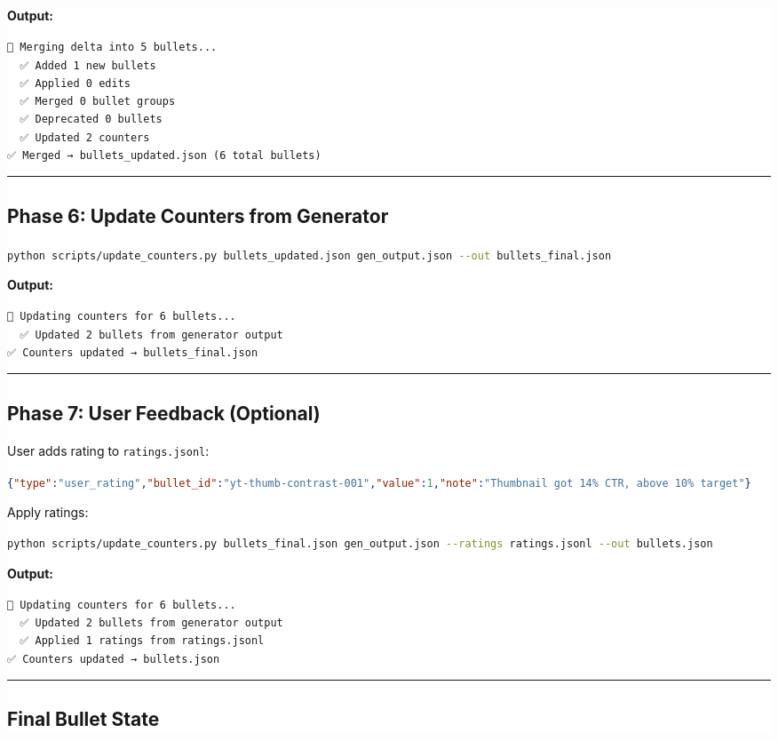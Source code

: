 **Output:**
```
📝 Merging delta into 5 bullets...
  ✅ Added 1 new bullets
  ✅ Applied 0 edits
  ✅ Merged 0 bullet groups
  ✅ Deprecated 0 bullets
  ✅ Updated 2 counters
✅ Merged → bullets_updated.json (6 total bullets)
```

---

## Phase 6: Update Counters from Generator

```bash
python scripts/update_counters.py bullets_updated.json gen_output.json --out bullets_final.json
```

**Output:**
```
📝 Updating counters for 6 bullets...
  ✅ Updated 2 bullets from generator output
✅ Counters updated → bullets_final.json
```

---

## Phase 7: User Feedback (Optional)

User adds rating to `ratings.jsonl`:

```json
{"type":"user_rating","bullet_id":"yt-thumb-contrast-001","value":1,"note":"Thumbnail got 14% CTR, above 10% target"}
```

Apply ratings:

```bash
python scripts/update_counters.py bullets_final.json gen_output.json --ratings ratings.jsonl --out bullets.json
```

**Output:**
```
📝 Updating counters for 6 bullets...
  ✅ Updated 2 bullets from generator output
  ✅ Applied 1 ratings from ratings.jsonl
✅ Counters updated → bullets.json
```

---

## Final Bullet State
